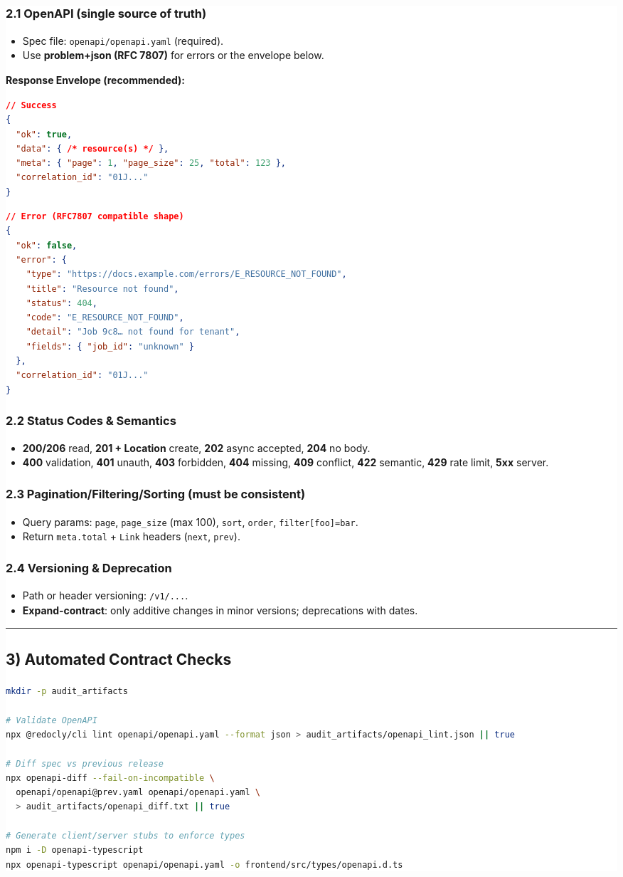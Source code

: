 ### 2.1 OpenAPI (single source of truth)
- Spec file: `openapi/openapi.yaml` (required).
- Use **problem+json (RFC 7807)** for errors or the envelope below.

**Response Envelope (recommended):**
```json
// Success
{
  "ok": true,
  "data": { /* resource(s) */ },
  "meta": { "page": 1, "page_size": 25, "total": 123 },
  "correlation_id": "01J..."
}
```
```json
// Error (RFC7807 compatible shape)
{
  "ok": false,
  "error": {
    "type": "https://docs.example.com/errors/E_RESOURCE_NOT_FOUND",
    "title": "Resource not found",
    "status": 404,
    "code": "E_RESOURCE_NOT_FOUND",
    "detail": "Job 9c8… not found for tenant",
    "fields": { "job_id": "unknown" }
  },
  "correlation_id": "01J..."
}
```

### 2.2 Status Codes & Semantics
- **200/206** read, **201 + Location** create, **202** async accepted, **204** no body.
- **400** validation, **401** unauth, **403** forbidden, **404** missing, **409** conflict, **422** semantic, **429** rate limit, **5xx** server.

### 2.3 Pagination/Filtering/Sorting (must be consistent)
- Query params: `page`, `page_size` (max 100), `sort`, `order`, `filter[foo]=bar`.
- Return `meta.total` + `Link` headers (`next`, `prev`).

### 2.4 Versioning & Deprecation
- Path or header versioning: `/v1/...`.
- **Expand‑contract**: only additive changes in minor versions; deprecations with dates.

---

## 3) Automated Contract Checks

```bash
mkdir -p audit_artifacts

# Validate OpenAPI
npx @redocly/cli lint openapi/openapi.yaml --format json > audit_artifacts/openapi_lint.json || true

# Diff spec vs previous release
npx openapi-diff --fail-on-incompatible \
  openapi/openapi@prev.yaml openapi/openapi.yaml \
  > audit_artifacts/openapi_diff.txt || true

# Generate client/server stubs to enforce types
npm i -D openapi-typescript
npx openapi-typescript openapi/openapi.yaml -o frontend/src/types/openapi.d.ts
```

